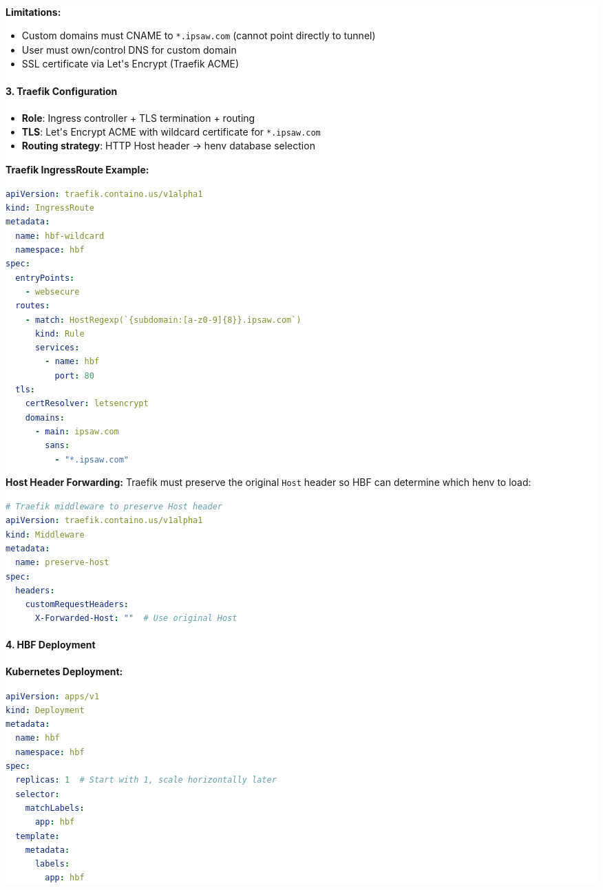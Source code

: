**Limitations:**
- Custom domains must CNAME to `*.ipsaw.com` (cannot point directly to tunnel)
- User must own/control DNS for custom domain
- SSL certificate via Let's Encrypt (Traefik ACME)

#### 3. Traefik Configuration
- **Role**: Ingress controller + TLS termination + routing
- **TLS**: Let's Encrypt ACME with wildcard certificate for `*.ipsaw.com`
- **Routing strategy**: HTTP Host header → henv database selection

**Traefik IngressRoute Example:**
```yaml
apiVersion: traefik.containo.us/v1alpha1
kind: IngressRoute
metadata:
  name: hbf-wildcard
  namespace: hbf
spec:
  entryPoints:
    - websecure
  routes:
    - match: HostRegexp(`{subdomain:[a-z0-9]{8}}.ipsaw.com`)
      kind: Rule
      services:
        - name: hbf
          port: 80
  tls:
    certResolver: letsencrypt
    domains:
      - main: ipsaw.com
        sans:
          - "*.ipsaw.com"
```

**Host Header Forwarding:**
Traefik must preserve the original `Host` header so HBF can determine which henv to load:
```yaml
# Traefik middleware to preserve Host header
apiVersion: traefik.containo.us/v1alpha1
kind: Middleware
metadata:
  name: preserve-host
spec:
  headers:
    customRequestHeaders:
      X-Forwarded-Host: ""  # Use original Host
```

#### 4. HBF Deployment

**Kubernetes Deployment:**
```yaml
apiVersion: apps/v1
kind: Deployment
metadata:
  name: hbf
  namespace: hbf
spec:
  replicas: 1  # Start with 1, scale horizontally later
  selector:
    matchLabels:
      app: hbf
  template:
    metadata:
      labels:
        app: hbf
```
